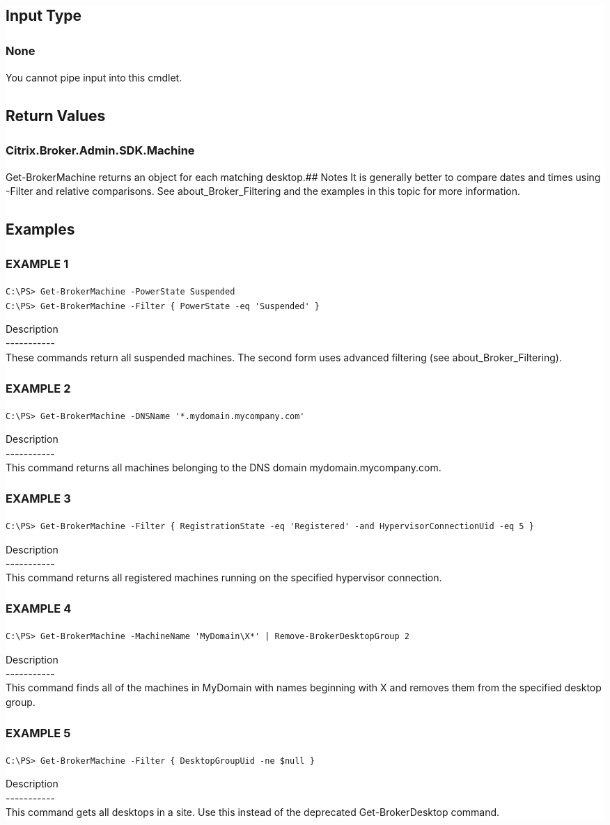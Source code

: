 ## Input Type
### None
   You cannot pipe input into this cmdlet.
## Return Values
### Citrix.Broker.Admin.SDK.Machine
   Get-BrokerMachine returns an object for each matching desktop.## Notes
   It is generally better to compare dates and times using -Filter and relative comparisons. See about_Broker_Filtering and the examples in this topic for more information.
## Examples

### EXAMPLE 1
```
C:\PS> Get-BrokerMachine -PowerState Suspended
C:\PS> Get-BrokerMachine -Filter { PowerState -eq 'Suspended' }
```
   Description<br>-----------<br>These commands return all suspended machines. The second form uses advanced filtering (see about_Broker_Filtering).
### EXAMPLE 2
```
C:\PS> Get-BrokerMachine -DNSName '*.mydomain.mycompany.com'
```
   Description<br>-----------<br>This command returns all machines belonging to the DNS domain mydomain.mycompany.com.
### EXAMPLE 3
```
C:\PS> Get-BrokerMachine -Filter { RegistrationState -eq 'Registered' -and HypervisorConnectionUid -eq 5 }
```
   Description<br>-----------<br>This command returns all registered machines running on the specified hypervisor connection.
### EXAMPLE 4
```
C:\PS> Get-BrokerMachine -MachineName 'MyDomain\X*' | Remove-BrokerDesktopGroup 2
```
   Description<br>-----------<br>This command finds all of the machines in MyDomain with names beginning with X and removes them from the specified desktop group.
### EXAMPLE 5
```
C:\PS> Get-BrokerMachine -Filter { DesktopGroupUid -ne $null }
```
   Description<br>-----------<br>This command gets all desktops in a site. Use this instead of the deprecated Get-BrokerDesktop command.
